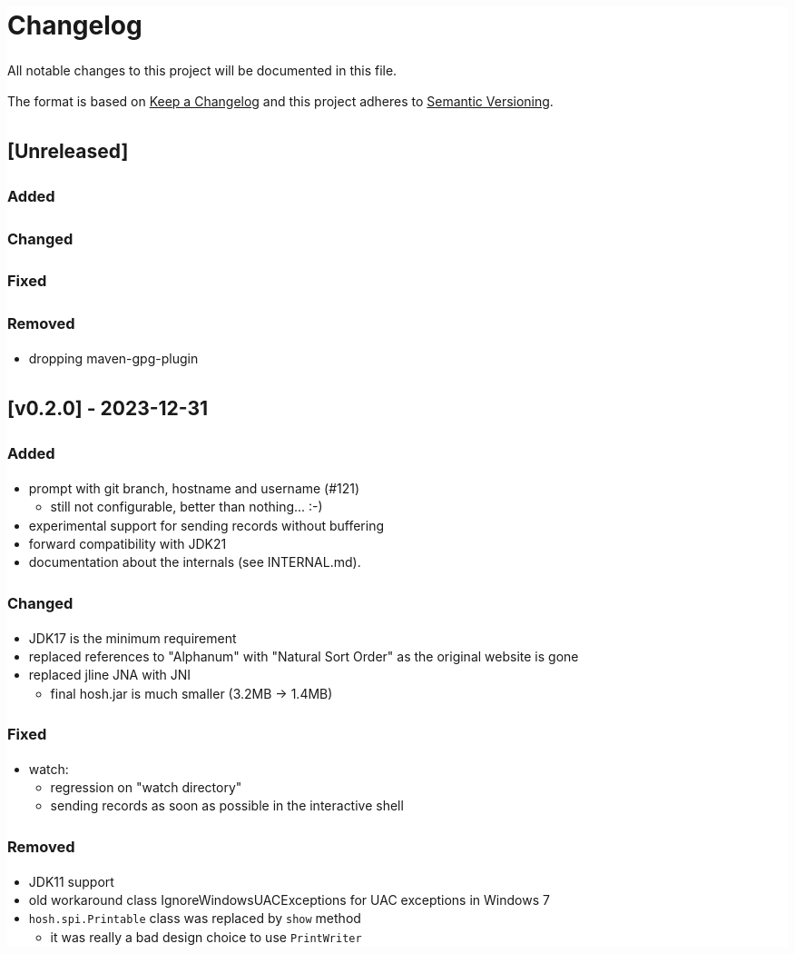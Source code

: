 # Changelog

All notable changes to this project will be documented in this file.

The format is based on [Keep a Changelog](https://keepachangelog.com/en/1.0.0/)
and this project adheres to [Semantic Versioning](https://semver.org/spec/v2.0.0.html).

## [Unreleased]
### Added


### Changed


### Fixed


### Removed

- dropping maven-gpg-plugin

## [v0.2.0] - 2023-12-31

### Added

- prompt with git branch, hostname and username (#121)
    - still not configurable, better than nothing... :-)
- experimental support for sending records without buffering
- forward compatibility with JDK21
- documentation about the internals (see INTERNAL.md).

### Changed

- JDK17 is the minimum requirement
- replaced references to "Alphanum" with "Natural Sort Order" as the original website is gone
- replaced jline JNA with JNI
    - final hosh.jar is much smaller (3.2MB -> 1.4MB)

### Fixed

- watch:
    - regression on "watch directory"
    - sending records as soon as possible in the interactive shell

### Removed

- JDK11 support
- old workaround class IgnoreWindowsUACExceptions for UAC exceptions in Windows 7
- `hosh.spi.Printable` class was replaced by `show` method
  - it was really a bad design choice to use `PrintWriter`
